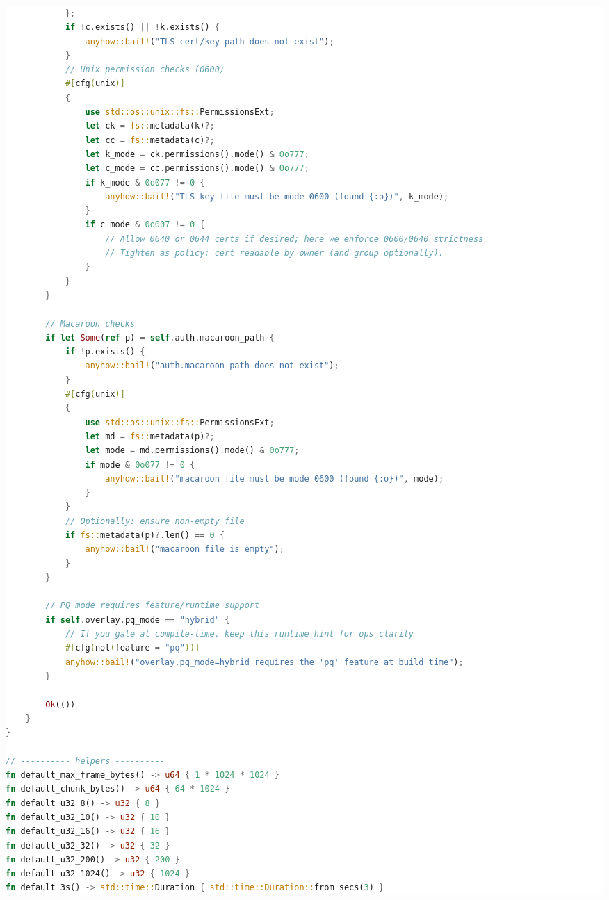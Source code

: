 ```rust
            };
            if !c.exists() || !k.exists() {
                anyhow::bail!("TLS cert/key path does not exist");
            }
            // Unix permission checks (0600)
            #[cfg(unix)]
            {
                use std::os::unix::fs::PermissionsExt;
                let ck = fs::metadata(k)?;
                let cc = fs::metadata(c)?;
                let k_mode = ck.permissions().mode() & 0o777;
                let c_mode = cc.permissions().mode() & 0o777;
                if k_mode & 0o077 != 0 {
                    anyhow::bail!("TLS key file must be mode 0600 (found {:o})", k_mode);
                }
                if c_mode & 0o007 != 0 {
                    // Allow 0640 or 0644 certs if desired; here we enforce 0600/0640 strictness
                    // Tighten as policy: cert readable by owner (and group optionally).
                }
            }
        }

        // Macaroon checks
        if let Some(ref p) = self.auth.macaroon_path {
            if !p.exists() {
                anyhow::bail!("auth.macaroon_path does not exist");
            }
            #[cfg(unix)]
            {
                use std::os::unix::fs::PermissionsExt;
                let md = fs::metadata(p)?;
                let mode = md.permissions().mode() & 0o777;
                if mode & 0o077 != 0 {
                    anyhow::bail!("macaroon file must be mode 0600 (found {:o})", mode);
                }
            }
            // Optionally: ensure non-empty file
            if fs::metadata(p)?.len() == 0 {
                anyhow::bail!("macaroon file is empty");
            }
        }

        // PQ mode requires feature/runtime support
        if self.overlay.pq_mode == "hybrid" {
            // If you gate at compile-time, keep this runtime hint for ops clarity
            #[cfg(not(feature = "pq"))]
            anyhow::bail!("overlay.pq_mode=hybrid requires the 'pq' feature at build time");
        }

        Ok(())
    }
}

// ---------- helpers ----------
fn default_max_frame_bytes() -> u64 { 1 * 1024 * 1024 }
fn default_chunk_bytes() -> u64 { 64 * 1024 }
fn default_u32_8() -> u32 { 8 }
fn default_u32_10() -> u32 { 10 }
fn default_u32_16() -> u32 { 16 }
fn default_u32_32() -> u32 { 32 }
fn default_u32_200() -> u32 { 200 }
fn default_u32_1024() -> u32 { 1024 }
fn default_3s() -> std::time::Duration { std::time::Duration::from_secs(3) }
```